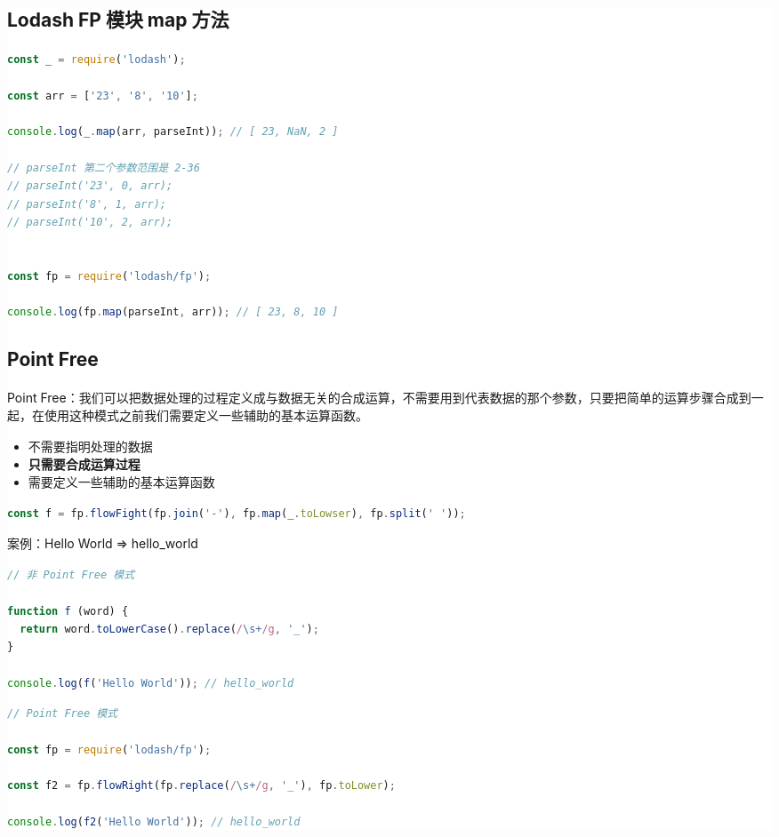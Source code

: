 ## Lodash FP 模块 map 方法

```js
const _ = require('lodash');

const arr = ['23', '8', '10'];

console.log(_.map(arr, parseInt)); // [ 23, NaN, 2 ]

// parseInt 第二个参数范围是 2-36
// parseInt('23', 0, arr);
// parseInt('8', 1, arr);
// parseInt('10', 2, arr);


const fp = require('lodash/fp');

console.log(fp.map(parseInt, arr)); // [ 23, 8, 10 ]
```

## Point Free

Point Free：我们可以把数据处理的过程定义成与数据无关的合成运算，不需要用到代表数据的那个参数，只要把简单的运算步骤合成到一起，在使用这种模式之前我们需要定义一些辅助的基本运算函数。

* 不需要指明处理的数据
* **只需要合成运算过程**
* 需要定义一些辅助的基本运算函数

```js
const f = fp.flowFight(fp.join('-'), fp.map(_.toLowser), fp.split(' '));
```



案例：Hello World => hello_world

```js
// 非 Point Free 模式

function f (word) {
  return word.toLowerCase().replace(/\s+/g, '_');
}

console.log(f('Hello World')); // hello_world
```

```js
// Point Free 模式

const fp = require('lodash/fp');

const f2 = fp.flowRight(fp.replace(/\s+/g, '_'), fp.toLower);

console.log(f2('Hello World')); // hello_world
```
